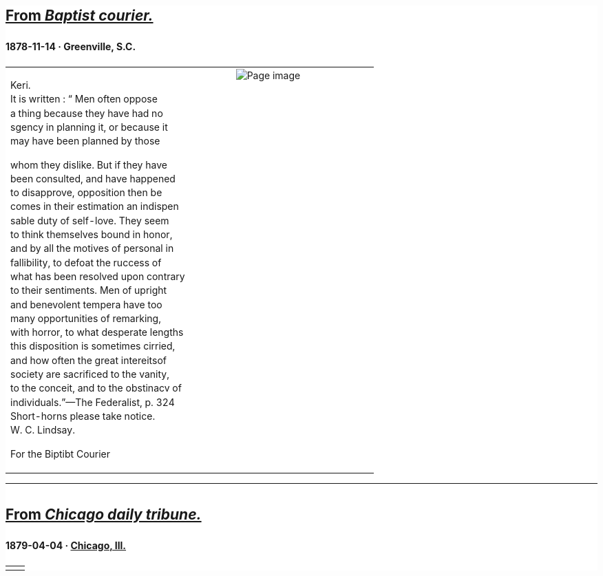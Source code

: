 
## [From _Baptist courier._](https://www.loc.gov/resource/sn82004649/1878-11-14/ed-1/?sp=1)

#### 1878-11-14 &middot; Greenville, S.C.

<table style="width: 100%;"><tr><td style="width: 50%">

  
Keri.  
It is written : “ Men often oppose  
a thing because they have had no  
sgency in planning it, or because it  
may have been planned by those  
  
whom they dislike. But if they have  
been consulted, and have happened  
to disapprove, opposition then be­  
comes in their estimation an indispen­  
sable duty of self-love. They seem  
to think themselves bound in honor,  
and by all the motives of personal in­  
fallibility, to defoat the ruccess of  
what has been resolved upon contrary  
to their sentiments. Men of upright  
and benevolent tempera have too  
many opportunities of remarking,  
with horror, to what desperate lengths  
this disposition is sometimes cirried,  
and how often the great intereitsof  
society are sacrificed to the vanity,  
to the conceit, and to the obstinacv of  
individuals.”—The Federalist, p. 324  
Short-horns please take notice.  
W. C. Lindsay.  
  
For the Biptibt Courier
</td><td style="width: 50%; max-height: 75%; margin: auto; display: block;">
<img alt="Page image" src="https://tile.loc.gov/image-services/iiif/service:ndnp:scu:batch_scu_grapes_ver01:data:sn82004649:00517016093:1878111401:0340/pct:15.797757229982293,12.145866627923871,25.02951013181192,84.55978497748075/!600,600/0/default.jpg"/>
</td>
</tr></table>

---

## [From _Chicago daily tribune._](https://www.loc.gov/resource/sn84031492/1879-04-04/ed-1/?sp=4)

#### 1879-04-04 &middot; [Chicago, Ill.](http://dbpedia.org/resource/Chicago)

<table style="width: 100%;"><tr><td style="width: 50%">

  
